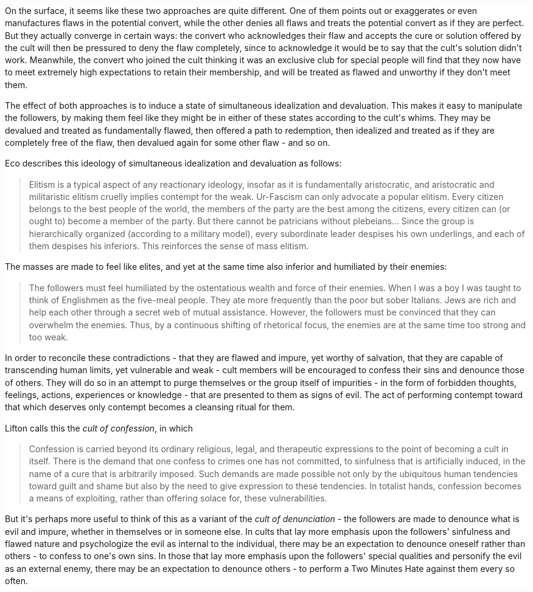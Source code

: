 On the surface, it seems like these two approaches are quite different. One of them points out or exaggerates or even manufactures flaws in the potential convert, while the other denies all flaws and treats the potential convert as if they are perfect. But they actually converge in certain ways: the convert who acknowledges their flaw and accepts the cure or solution offered by the cult will then be pressured to deny the flaw completely, since to acknowledge it would be to say that the cult's solution didn't work. Meanwhile, the convert who joined the cult thinking it was an exclusive club for special people will find that they now have to meet extremely high expectations to retain their membership, and will be treated as flawed and unworthy if they don't meet them.

The effect of both approaches is to induce a state of simultaneous idealization and devaluation. This makes it easy to manipulate the followers, by making them feel like they might be in either of these states according to the cult's whims. They may be devalued and treated as fundamentally flawed, then offered a path to redemption, then idealized and treated as if they are completely free of the flaw, then devalued again for some other flaw - and so on.

Eco describes this ideology of simultaneous idealization and devaluation as follows:

> Elitism is a typical aspect of any reactionary ideology, insofar as it is fundamentally aristocratic, and aristocratic and militaristic elitism cruelly implies contempt for the weak. Ur-Fascism can only advocate a popular elitism. Every citizen belongs to the best people of the world, the members of the party are the best among the citizens, every citizen can (or ought to) become a member of the party. But there cannot be patricians without plebeians... Since the group is hierarchically organized (according to a military model), every subordinate leader despises his own underlings, and each of them despises his inferiors. This reinforces the sense of mass elitism.

The masses are made to feel like elites, and yet at the same time also inferior and humiliated by their enemies:

> The followers must feel humiliated by the ostentatious wealth and force of their enemies. When I was a boy I was taught to think of Englishmen as the five-meal people. They ate more frequently than the poor but sober Italians. Jews are rich and help each other through a secret web of mutual assistance. However, the followers must be convinced that they can overwhelm the enemies. Thus, by a continuous shifting of rhetorical focus, the enemies are at the same time too strong and too weak.

In order to reconcile these contradictions - that they are flawed and impure, yet worthy of salvation, that they are capable of transcending human limits, yet vulnerable and weak - cult members will be encouraged to confess their sins and denounce those of others. They will do so in an attempt to purge themselves or the group itself of impurities - in the form of forbidden thoughts, feelings, actions, experiences or knowledge - that are presented to them as signs of evil. The act of performing contempt toward that which deserves only contempt becomes a cleansing ritual for them.

Lifton calls this the *cult of confession*, in which

> Confession is carried beyond its ordinary religious, legal, and therapeutic expressions to the point of becoming a cult in itself. There is the demand that one confess to crimes one has not committed, to sinfulness that is artificially induced, in the name of a cure that is arbitrarily imposed. Such demands are made possible not only by the ubiquitous human tendencies toward guilt and shame but also by the need to give expression to these tendencies. In totalist hands, confession becomes a means of exploiting, rather than offering solace for, these vulnerabilities.

But it's perhaps more useful to think of this as a variant of the *cult of denunciation* - the followers are made to denounce what is evil and impure, whether in themselves or in someone else. In cults that lay more emphasis upon the followers' sinfulness and flawed nature and psychologize the evil as internal to the individual, there may be an expectation to denounce oneself rather than others - to confess to one's own sins. In those that lay more emphasis upon the followers' special qualities and personify the evil as an external enemy, there may be an expectation to denounce others - to perform a Two Minutes Hate against them every so often.
